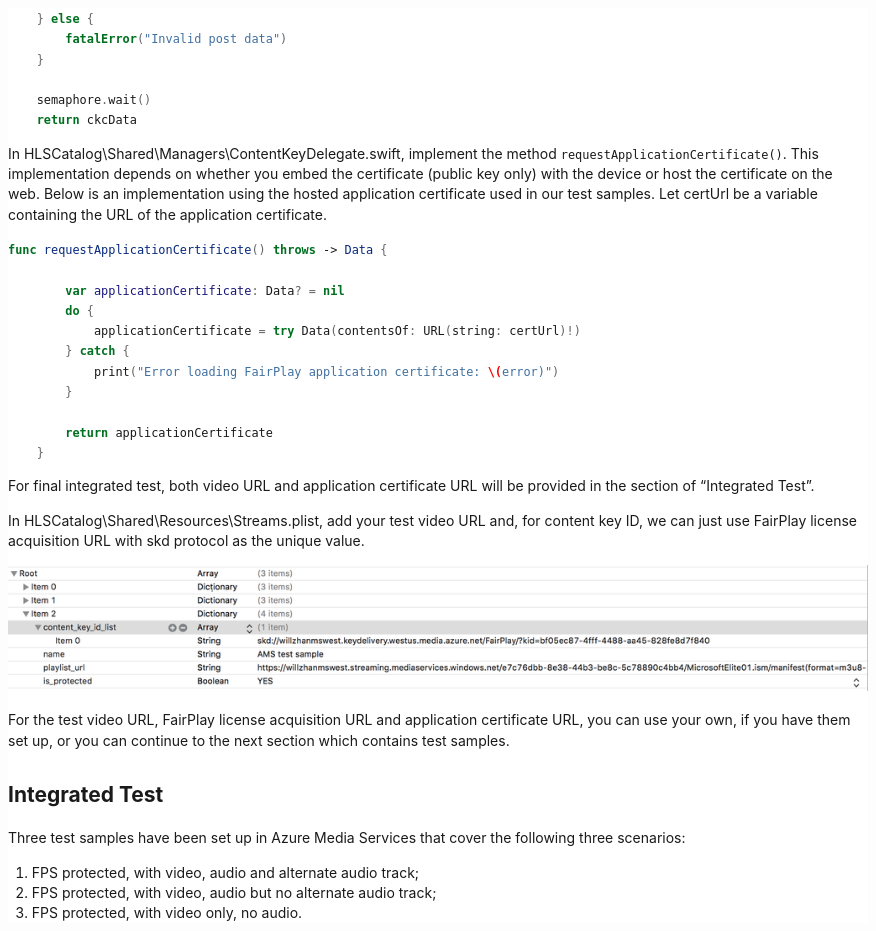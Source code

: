 ```swift
    } else {
        fatalError("Invalid post data")
    }
    
    semaphore.wait()
    return ckcData
```

In HLSCatalog\Shared\Managers\ContentKeyDelegate.swift, implement the method `requestApplicationCertificate()`. This implementation depends on whether you embed the certificate (public key only) with the device or host the certificate on the web. Below is an implementation using the hosted application certificate used in our test samples. Let certUrl be a variable containing the URL of the application certificate.

```swift
func requestApplicationCertificate() throws -> Data {

        var applicationCertificate: Data? = nil
        do {
            applicationCertificate = try Data(contentsOf: URL(string: certUrl)!)
        } catch {
            print("Error loading FairPlay application certificate: \(error)")
        }
        
        return applicationCertificate
    }
```

For final integrated test, both video URL and application certificate URL will be provided in the section of “Integrated Test”.

In HLSCatalog\Shared\Resources\Streams.plist, add your test video URL and, for content key ID, we can just use FairPlay license acquisition URL with skd protocol as the unique value.

![Offline FairPlay iOS App Streams](media/media-services-protect-hls-with-offline-FairPlay/media-services-offline-FairPlay-ios-app-streams.png)

For the test video URL, FairPlay license acquisition URL and application certificate URL, you can use your own, if you have them set up, or you can continue to the next section which contains test samples.

## Integrated Test
Three test samples have been set up in Azure Media Services that cover the following three scenarios:
1.	FPS protected, with video, audio and alternate audio track;
2.	FPS protected, with video, audio but no alternate audio track;
3.	FPS protected, with video only, no audio.
